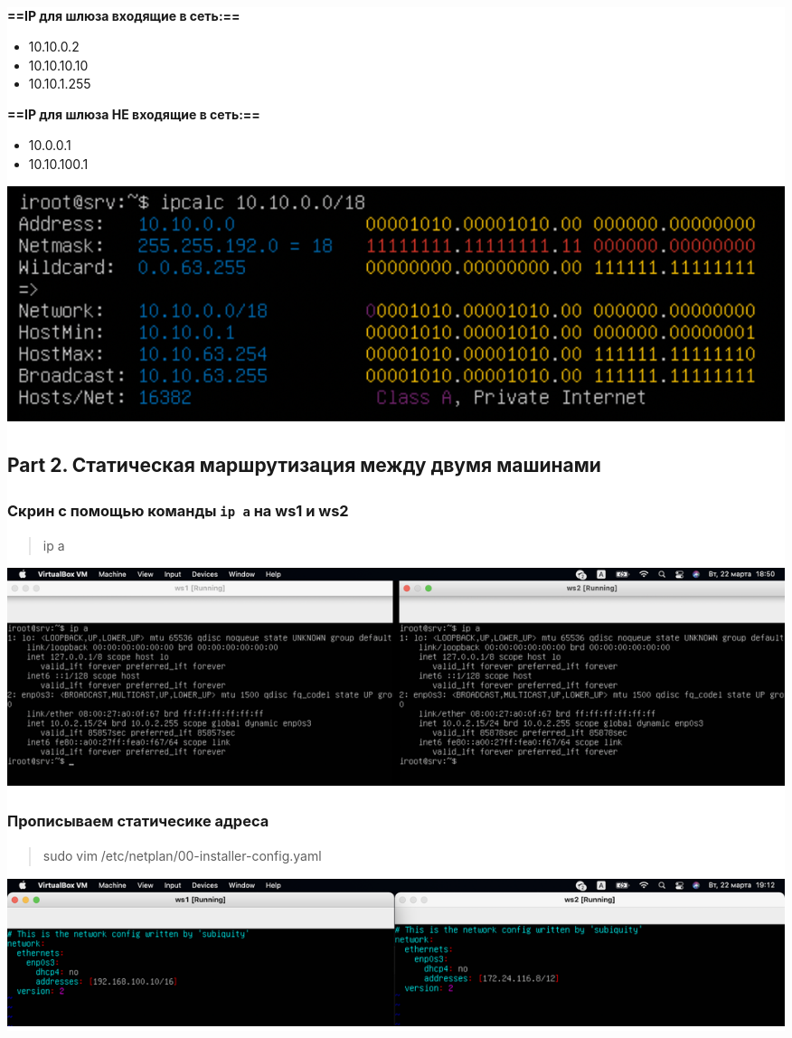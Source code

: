 **==IP для шлюза входящие в сеть:==**

* 10.10.0.2  
* 10.10.10.10  
* 10.10.1.255

**==IP для шлюза НЕ входящие в сеть:==**

* 10.0.0.1  
* 10.10.100.1

![img](img/1/1.3/5.png)

## Part 2. Статическая маршрутизация между двумя машинами

### Скрин с помощью команды **`ip a`**  на ws1 и ws2
> ip a

![img](img/2/0/1.png)

### Прописываем статичесике адреса
> sudo vim /etc/netplan/00-installer-config.yaml

![img](img/2/0/2.png)
